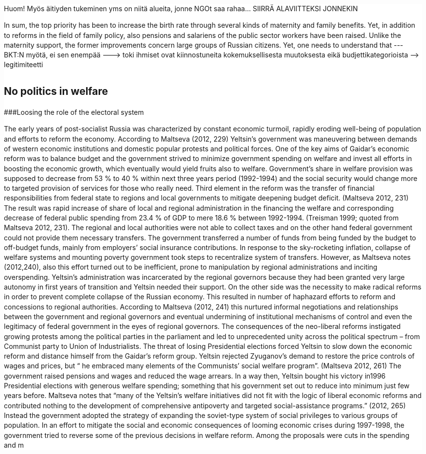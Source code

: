  [^2.7]: 1] The  on-going reform builds on two primary federal-level documents. Firstly,  the president has authorized a National Action Strategy for Promoting  Child Interests for 2012-2017, which has been complemented by the  federal program of “Russia without Orphans” for 2013-2020. 
 
Huom! Myös äitiyden tukeminen yms on niitä alueita, jonne NGOt saa rahaa…  SIIRRÄ ALAVIITTEKSI JONNEKIN
 
In sum, the top priority has been to increase the birth rate through several kinds of maternity and family benefits. Yet, in addition to reforms in the field of family policy, also pensions and salariens of  the public sector workers have been raised. Unlike the maternity support, the former improvements concern large groups of Russian citizens. Yet, one needs to understand that --- BKT:N myötä, ei sen enempää ---> toki ihmiset ovat kiinnostuneita kokemuksellisesta muutoksesta eikä budjettikategorioista --> legitimiteetti
 

## No politics in welfare

###Loosing the role of the electoral system 

The early years of post-socialist Russia was characterized by constant economic turmoil, rapidly eroding well-being of population and efforts to reform the economy. According to Maltseva (2012, 229) Yeltsin’s government was maneuvering between demands of western economic institutions and domestic popular protests and political forces. One of the key aims of Gaidar’s economic reform was to balance budget and the government strived to minimize government spending on welfare and invest all efforts in boosting the economic growth, which eventually would yield fruits also to welfare. Government’s share in welfare provision was supposed to decrease from 53 % to 40 % within next three years period (1992-1994) and the social security would change more to targeted provision of services for those who really need. Third element in the reform was the transfer of financial responsibilities from federal state to regions and local governments to mitigate deepening budget deficit. (Maltseva 2012, 231)  The result was rapid increase of share of local and regional administration in the financing the welfare and corresponding decrease of federal public spending from 23.4 % of GDP to mere 18.6 % between 1992-1994. (Treisman 1999; quoted from Maltseva 2012, 231). The regional and local authorities were not able to collect taxes and on the other hand federal government could not provide them necessary transfers. The government transferred a number of funds from being funded by the budget to off-budget funds, mainly from employers’ social insurance contributions. In response to the sky-rocketing inflation, collapse of welfare systems and mounting poverty government took steps to recentralize system of transfers. However, as Maltseva notes (2012,240), also this effort turned out to be inefficient, prone to manipulation by regional administrations and inciting overspending. Yeltsin’s administration was incarcerated by the regional governors because they had been granted very large autonomy 
 in first years of transition and Yeltsin needed their support. On the other side was the necessity to make radical reforms in order to prevent complete collapse of the Russian economy.  This resulted in number of haphazard efforts to reform and concessions to regional authorities. According to Maltseva (2012, 241)  this nurtured informal negotiations and relationships between the government and regional governors and eventual undermining of institutional mechanisms of control and even the legitimacy of federal government in the eyes of regional governors.  The consequences of the neo-liberal reforms instigated growing protests among the political parties in the parliament and led to unprecedented unity across the political spectrum – from Communist party to Union of Industrialists. The threat of losing Presidential elections forced Yeltsin to slow down the economic reform and distance himself from the Gaidar’s reform group. Yeltsin rejected Zyuganov’s demand to restore the price controls of wages and prices, but “ he embraced many elements of the Communists’ social welfare program”. (Maltseva 2012, 261) The government raised pensions and wages and reduced the wage arrears. In a way then, Yeltsin bought his victory in1996 Presidential elections with generous welfare spending; something that his government set out to reduce into minimum just few years before. Maltseva notes that “many of the Yeltsin’s welfare initiatives did not fit with the logic of liberal economic reforms and contributed nothing to the development of comprehensive antipoverty and targeted social-assistance programs.” (2012, 265) Instead the government adopted the strategy of expanding the soviet-type system of social privileges to various groups of population. In an effort to mitigate the social and economic consequences of looming economic crises during 1997-1998, the government tried to reverse some of the previous decisions in welfare reform.  Among the proposals were cuts in the spending and m

[^1.1]:  Russia had one of the most severe contraction among G20 countries in  2009 (Sutela 2012). However, the Russian economy has been recovering  from the crisis rapidly and Russia’s fiscal situation is still among the  best of the world (Kivinen, forthcoming).
[^1.2]:  Though, in practice, most prominent economic growth and consequent  reforms took place under Medvedev’s presidency. According to Cerami  (2009), it was under the executive of Medvedev when social interests  became a priority for the first time, by combining strong liberalization  efforts with social awareness (also Sutela 2012, 199).
[^1.3]:  In the beginning of 2014, a Stabilization Fund was established to  balance the federal budget in a case of cut-off in oil prices. The  stabilization fund grew from 18.9 billion $ of 2004 to 156.8 billion $  in 2007 (Cerami 2009, 112).
 [^1.4]: Generally, the Russian state has largely acknowledged a need for certain types of  civil society organizations, such as social service1. providers, that  serve state interests, while the activities of others, such as human  rights organizations, are being disrupted. Zdravomyslova (2005, 204)  labeled such a dualism as selective corporatism.  
[^2.41]: The actual rise in overall expenditure (132 per  cent from 2005 to 2009) has been bigger than in the rise in budgeted  welfare (125 per cent) (Kivinen, forthcoming; Sutela 2012, 201). Sutela  (2012, 202) showed that other social expenditure than pensions declined  in 2008-2009. Sutela (2012, 206), also pointed out that the budget funds  given to these socially oriented priority projects was only less than 8  per cent of other spending planned for these sectors. 
[^2.5]: The  combination of the low birth rate and low life expectancy (especially of  Russian men) has led to unequaled depopulation. Male life expectancy  had fallen from 68 years in 1990 to 60 years in 2002, a far more severe  decline than in any other industrialized country in peacetime. The  official goal has been to stabilize the population near its present  level, from 140 million to 142 million by 2015, and to create conditions  for growth to 145 million by 2025. (Cook 2011, 22).
[^2.6]: The  maternity capital was proudly introduced as the core element of a set of  ideological and institutional arrangements, aimed at encouraging women  to give birth to more children, as discussed above. According to the  program any woman who has given birth to a second (or a subsequent  child) after January 1, 2007 receives a certificate for a substantial  amount of money, originally 250,000 Rubles, which is to be spent on  purposes predefined by the policymakers. After the second child has  reached the age of three, the mother (or in some cases another  caretaker) can use the maternity capital in three different ways: to  improve living conditions, to invest in the education of the children,  or to invest in the mother’s pension. In 2012 the maternity capital was  indexed to 387,640 rubles (approx. 12,000 USD), which was equivalent to  14.5 average monthly salaries in Russia. In 2008-2010, due to criticism  and the global financial crisis, some amendments were made. First,  families were allowed to use the capital to shorten the housing mortgage  immediately after the birth of the second child. Second, mothers were  entitled to immediately receive 12,000 rubles of the maternity capital.  Third, fathers received the right to use the benefit to improve their  living conditions if the housing mortgage was in their name and they  were living in a registered marriage with a woman entitled to the  maternity capital. (Borodina et al. 2014.) Now when writing this (in  April 2014), the maternity capital is again under consideration.  Perhaps, in the future it can be used only to housing related costs,  since the capital has been almost entirely spent on such purposes (see  e.g. Izvestiia, February 10, 2014; http://www.pfrf.ru/family_capital/).
[^2.81]: Yet, today Russians seem to be slightly readier to increase the role of NGOs, for instance, in the field – though, only alongside the state responsibility (Kulmala 2013; OPRF 2012, 53-54, 70). Moreover, it seems that Russian citizens are also ready to undertake some social responsibilities on a more individual basis: the above-mentioned project of “Vsem mirom” proved to be successful: as a result of this one-day project nearly 20 million euros (almost 830 million rubles) were collected to resolve the problems that clearly would belong to the state structures.
[^2.8]: See details in Health Systems in Transition (2003); Cook (2007). 
[^2.9]: See for concrete examples of such organizations in Kulmala 2013, 90-92). 
[^2.10]:  See for instance Chapter 7 in Kulmala 2013, which analyzes the  activities of the the Sortavala Social Service Center, which is a  municipal center but provides mainly, but not exclusively, services that  are at the regional-level responsibility.
[^2.11]: Local civil society organizations have a role in help their beneficiaries in realizing the state promises (Kulmala 2013).
